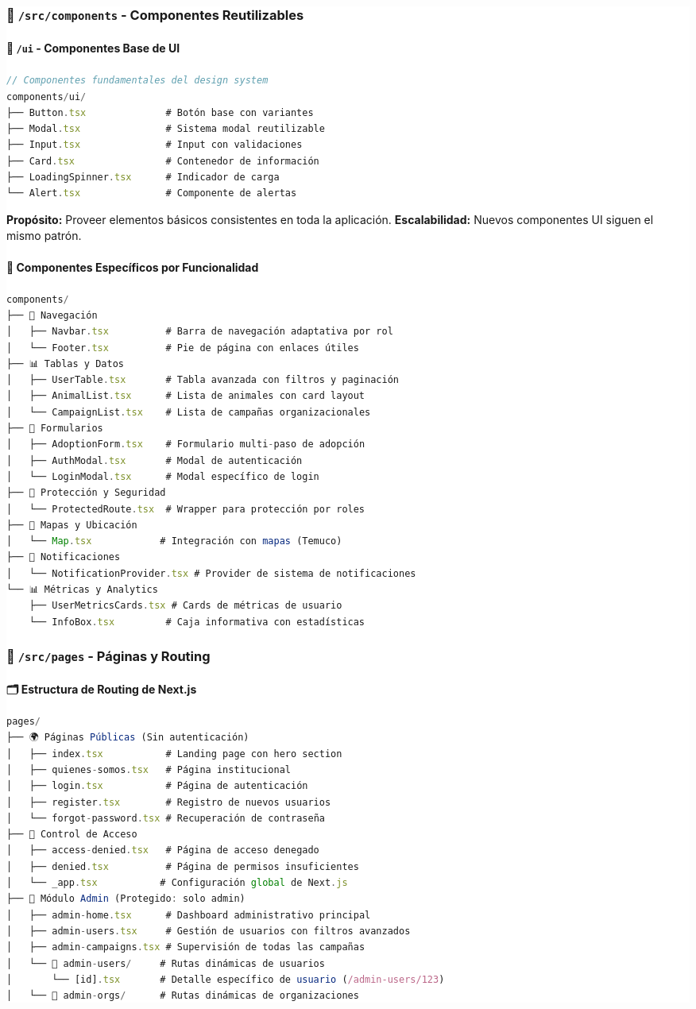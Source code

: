 ### 📁 **`/src/components` - Componentes Reutilizables**

#### **🎨 `/ui` - Componentes Base de UI**
```typescript
// Componentes fundamentales del design system
components/ui/
├── Button.tsx              # Botón base con variantes
├── Modal.tsx               # Sistema modal reutilizable
├── Input.tsx               # Input con validaciones
├── Card.tsx                # Contenedor de información
├── LoadingSpinner.tsx      # Indicador de carga
└── Alert.tsx               # Componente de alertas
```

**Propósito:** Proveer elementos básicos consistentes en toda la aplicación.
**Escalabilidad:** Nuevos componentes UI siguen el mismo patrón.

#### **🧩 Componentes Específicos por Funcionalidad**
```typescript
components/
├── 🧭 Navegación
│   ├── Navbar.tsx          # Barra de navegación adaptativa por rol
│   └── Footer.tsx          # Pie de página con enlaces útiles
├── 📊 Tablas y Datos
│   ├── UserTable.tsx       # Tabla avanzada con filtros y paginación
│   ├── AnimalList.tsx      # Lista de animales con card layout
│   └── CampaignList.tsx    # Lista de campañas organizacionales
├── 📝 Formularios
│   ├── AdoptionForm.tsx    # Formulario multi-paso de adopción
│   ├── AuthModal.tsx       # Modal de autenticación
│   └── LoginModal.tsx      # Modal específico de login
├── 🔐 Protección y Seguridad
│   └── ProtectedRoute.tsx  # Wrapper para protección por roles
├── 📍 Mapas y Ubicación
│   └── Map.tsx            # Integración con mapas (Temuco)
├── 🔔 Notificaciones
│   └── NotificationProvider.tsx # Provider de sistema de notificaciones
└── 📊 Métricas y Analytics
    ├── UserMetricsCards.tsx # Cards de métricas de usuario
    └── InfoBox.tsx         # Caja informativa con estadísticas
```

### 📁 **`/src/pages` - Páginas y Routing**

#### **🗂️ Estructura de Routing de Next.js**
```typescript
pages/
├── 🌍 Páginas Públicas (Sin autenticación)
│   ├── index.tsx           # Landing page con hero section
│   ├── quienes-somos.tsx   # Página institucional
│   ├── login.tsx           # Página de autenticación
│   ├── register.tsx        # Registro de nuevos usuarios
│   └── forgot-password.tsx # Recuperación de contraseña
├── 🚫 Control de Acceso
│   ├── access-denied.tsx   # Página de acceso denegado
│   ├── denied.tsx          # Página de permisos insuficientes
│   └── _app.tsx           # Configuración global de Next.js
├── 👑 Módulo Admin (Protegido: solo admin)
│   ├── admin-home.tsx      # Dashboard administrativo principal
│   ├── admin-users.tsx     # Gestión de usuarios con filtros avanzados
│   ├── admin-campaigns.tsx # Supervisión de todas las campañas
│   └── 📁 admin-users/     # Rutas dinámicas de usuarios
│       └── [id].tsx       # Detalle específico de usuario (/admin-users/123)
│   └── 📁 admin-orgs/      # Rutas dinámicas de organizaciones
```